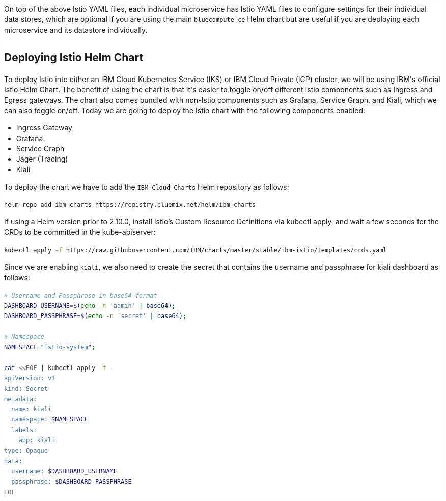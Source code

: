 On top of the above Istio YAML files, each individual microservice has Istio YAML files to configure settings for their individual data stores, which are optional if you are using the main `bluecompute-ce` Helm chart but are useful if you are deploying each microservice and its datastore individually.

## Deploying Istio Helm Chart
To deploy Istio into either an IBM Cloud Kubernetes Service (IKS) or IBM Cloud Private (ICP) cluster, we will be using IBM's official [Istio Helm Chart](https://github.com/IBM/charts/tree/master/stable/ibm-istio). The benefit of using the chart is that it's easier to toggle on/off different Istio components such as Ingress and Egress gateways. The chart also comes bundled with non-Istio components such as Grafana, Service Graph, and Kiali, which we can also toggle on/off. Today we are going to deploy the Istio chart with the following components enabled:
* Ingress Gateway
* Grafana
* Service Graph
* Jager (Tracing)
* Kiali

To deploy the chart we have to add the `IBM Cloud Charts` Helm repository as follows:
```bash
helm repo add ibm-charts https://registry.bluemix.net/helm/ibm-charts
```

If using a Helm version prior to 2.10.0, install Istio’s Custom Resource Definitions via kubectl apply, and wait a few seconds for the CRDs to be committed in the kube-apiserver:
```bash
kubectl apply -f https://raw.githubusercontent.com/IBM/charts/master/stable/ibm-istio/templates/crds.yaml
```

Since we are enabling `kiali`, we also need to create the secret that contains the username and passphrase for kiali dashboard as follows:

```bash
# Username and Passphrase in base64 format
DASHBOARD_USERNAME=$(echo -n 'admin' | base64);
DASHBOARD_PASSPHRASE=$(echo -n 'secret' | base64);

# Namespace
NAMESPACE="istio-system";

cat <<EOF | kubectl apply -f -
apiVersion: v1
kind: Secret
metadata:
  name: kiali
  namespace: $NAMESPACE
  labels:
    app: kiali
type: Opaque
data:
  username: $DASHBOARD_USERNAME
  passphrase: $DASHBOARD_PASSPHRASE
EOF
```
